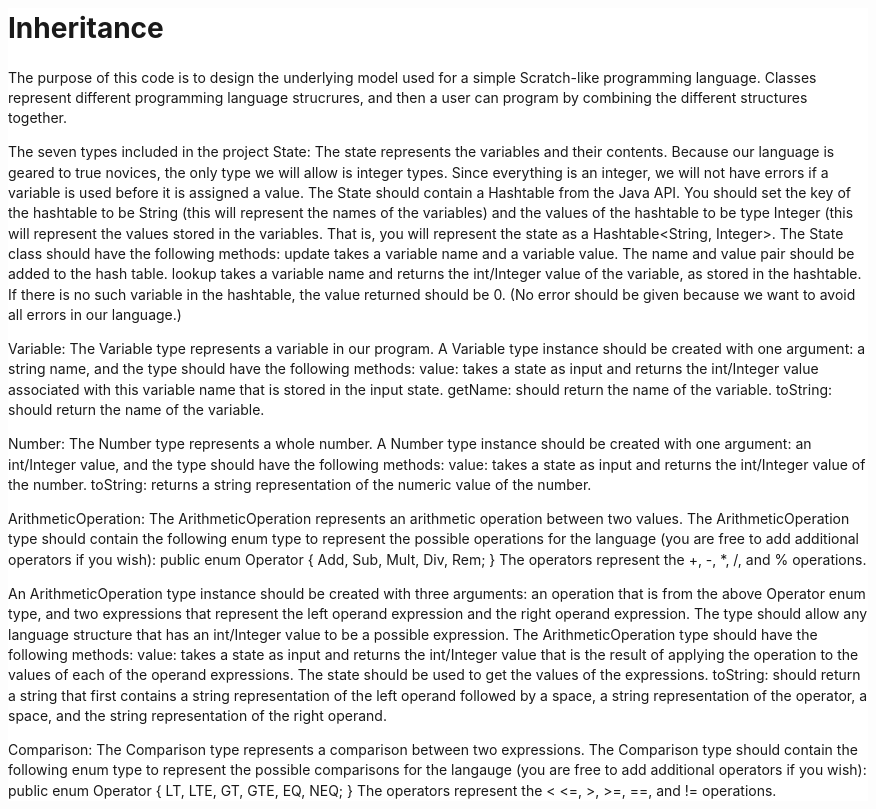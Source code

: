 # Inheritance
 The purpose of this code is to design the underlying model used for a simple Scratch-like programming language. Classes represent different programming language strucrures, and then a user can program by combining the different structures together.

The seven types included in the project
State: The state represents the variables and their contents. Because our language is geared to true novices, the only type we will allow is integer types. Since everything is an integer, we will not have errors if a variable is used before it is assigned a value.
The State should contain a Hashtable from the Java API. You should set the key of the hashtable to be String (this will represent the names of the variables) and the values of the hashtable to be type Integer (this will represent the values stored in the variables. That is, you will represent the state as a Hashtable<String, Integer>. The State class should have the following methods: 
update takes a variable name and a variable value. The name and value pair should be added to the hash table.
lookup takes a variable name and returns the int/Integer value of the variable, as stored in the hashtable. If there is no such variable in the hashtable, the value returned should be 0. (No error should be given because we want to avoid all errors in our language.)

Variable: The Variable type represents a variable in our program. A Variable type instance should be created with one argument: a string name, and the type should have the following methods: 
value: takes a state as input and returns the int/Integer value associated with this variable name that is stored in the input state.
getName: should return the name of the variable.
toString: should return the name of the variable.

Number: The Number type represents a whole number. A Number type instance should be created with one argument: an int/Integer value, and the type should have the following methods: 
value: takes a state as input and returns the int/Integer value of the number.
toString: returns a string representation of the numeric value of the number.

ArithmeticOperation: The ArithmeticOperation represents an arithmetic operation between two values. The ArithmeticOperation type should contain the following enum type to represent the possible operations for the language (you are free to add additional operators if you wish): 
public enum Operator { Add, Sub, Mult, Div, Rem; }
The operators represent the +, -, *, /, and % operations.

An ArithmeticOperation type instance should be created with three arguments: an operation that is from the above Operator enum type, and two expressions that represent the left operand expression and the right operand expression. The type should allow any language structure that has an int/Integer value to be a possible expression. The ArithmeticOperation type should have the following methods: 
value: takes a state as input and returns the int/Integer value that is the result of applying the operation to the values of each of the operand expressions. The state should be used to get the values of the expressions.
toString: should return a string that first contains a string representation of the left operand followed by a space, a string representation of the operator, a space, and the string representation of the right operand.

Comparison: The Comparison type represents a comparison between two expressions. The Comparison type should contain the following enum type to represent the possible comparisons for the langauge (you are free to add additional operators if you wish): 
public enum Operator { LT, LTE, GT, GTE, EQ, NEQ; }
The operators represent the < <=, >, >=, ==, and != operations.
